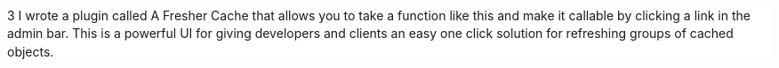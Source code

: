 <p class="footnote"><span class="footnote-footer-number">3</span> I wrote a plugin called A Fresher Cache that allows you to take a function like this and make it callable by clicking a link in the admin bar. This is a powerful UI for giving developers and clients an easy one click solution for refreshing groups of cached objects.</p>
